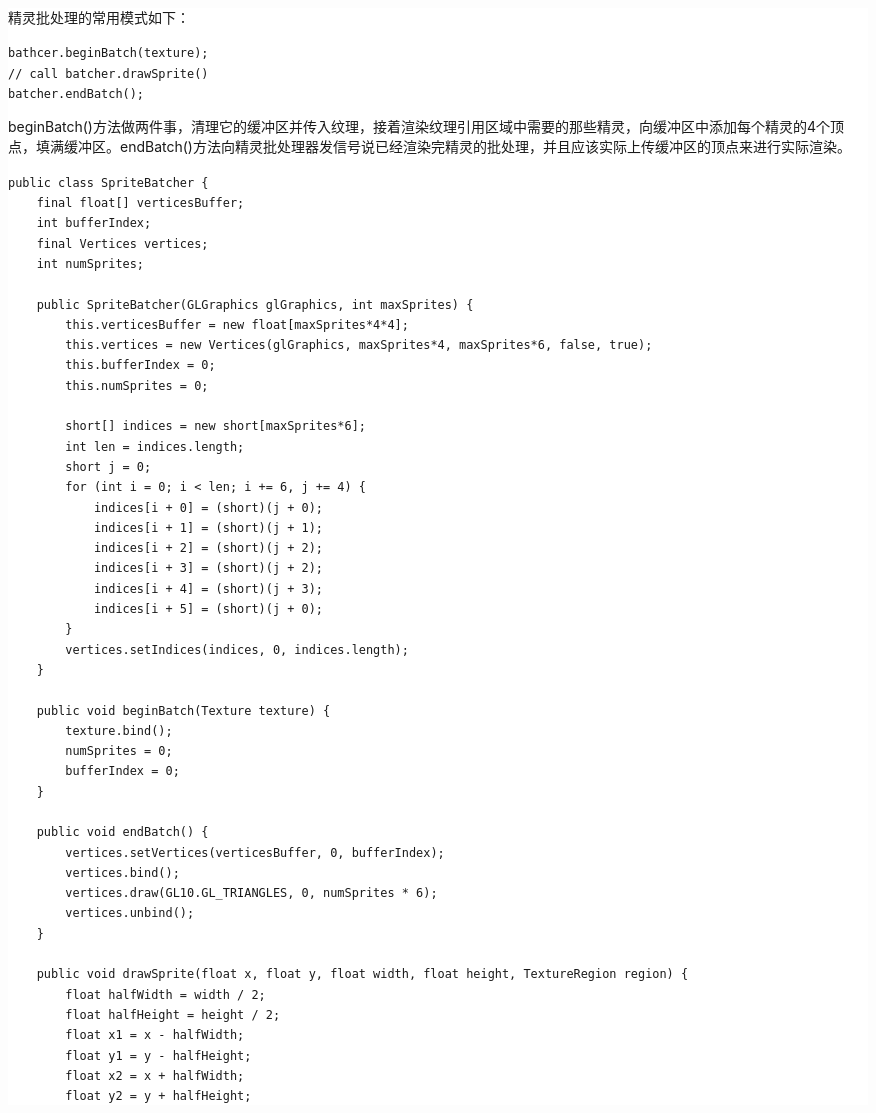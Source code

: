 精灵批处理的常用模式如下：

	bathcer.beginBatch(texture);
	// call batcher.drawSprite()
	batcher.endBatch();

beginBatch()方法做两件事，清理它的缓冲区并传入纹理，接着渲染纹理引用区域中需要的那些精灵，向缓冲区中添加每个精灵的4个顶点，填满缓冲区。endBatch()方法向精灵批处理器发信号说已经渲染完精灵的批处理，并且应该实际上传缓冲区的顶点来进行实际渲染。

	public class SpriteBatcher {        
    	final float[] verticesBuffer;
    	int bufferIndex;
    	final Vertices vertices;
    	int numSprites;    

    	public SpriteBatcher(GLGraphics glGraphics, int maxSprites) {                
        	this.verticesBuffer = new float[maxSprites*4*4];        
        	this.vertices = new Vertices(glGraphics, maxSprites*4, maxSprites*6, false, true);
        	this.bufferIndex = 0;
        	this.numSprites = 0;
                
        	short[] indices = new short[maxSprites*6];
        	int len = indices.length;
        	short j = 0;
        	for (int i = 0; i < len; i += 6, j += 4) {
                indices[i + 0] = (short)(j + 0);
                indices[i + 1] = (short)(j + 1);
                indices[i + 2] = (short)(j + 2);
                indices[i + 3] = (short)(j + 2);
                indices[i + 4] = (short)(j + 3);
                indices[i + 5] = (short)(j + 0);
        	}
        	vertices.setIndices(indices, 0, indices.length);                
    	}       

    	public void beginBatch(Texture texture) {
        	texture.bind();
        	numSprites = 0;
        	bufferIndex = 0;
    	}

    	public void endBatch() {
        	vertices.setVertices(verticesBuffer, 0, bufferIndex);
        	vertices.bind();
        	vertices.draw(GL10.GL_TRIANGLES, 0, numSprites * 6);
        	vertices.unbind();
    	}

    	public void drawSprite(float x, float y, float width, float height, TextureRegion region) {
        	float halfWidth = width / 2;
        	float halfHeight = height / 2;
	        float x1 = x - halfWidth;
    	    float y1 = y - halfHeight;
    	    float x2 = x + halfWidth;
    	    float y2 = y + halfHeight;
    	    